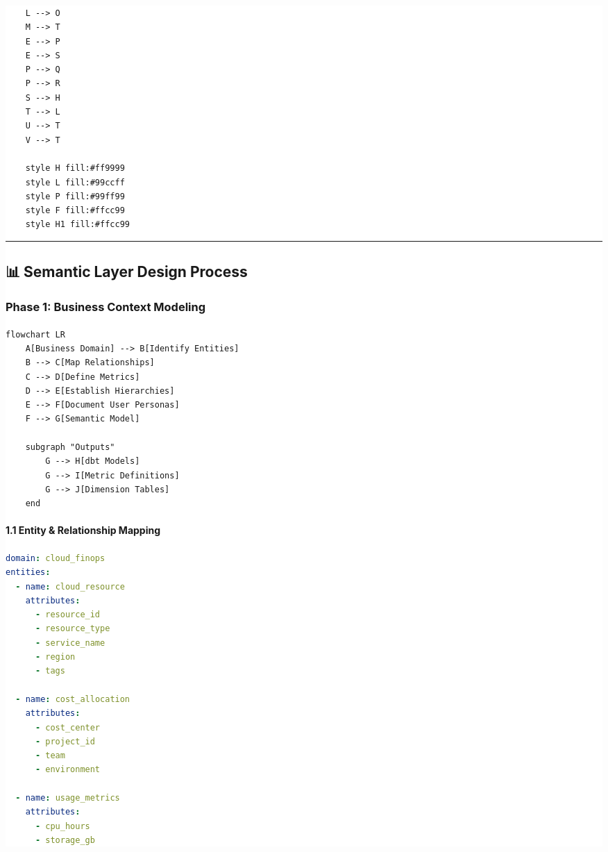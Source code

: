 ```mermaid
    L --> O
    M --> T
    E --> P
    E --> S
    P --> Q
    P --> R
    S --> H
    T --> L
    U --> T
    V --> T
    
    style H fill:#ff9999
    style L fill:#99ccff
    style P fill:#99ff99
    style F fill:#ffcc99
    style H1 fill:#ffcc99
```

---

## 📊 Semantic Layer Design Process

### Phase 1: Business Context Modeling

```mermaid
flowchart LR
    A[Business Domain] --> B[Identify Entities]
    B --> C[Map Relationships]
    C --> D[Define Metrics]
    D --> E[Establish Hierarchies]
    E --> F[Document User Personas]
    F --> G[Semantic Model]
    
    subgraph "Outputs"
        G --> H[dbt Models]
        G --> I[Metric Definitions]
        G --> J[Dimension Tables]
    end
```

#### 1.1 Entity & Relationship Mapping

```yaml
domain: cloud_finops
entities:
  - name: cloud_resource
    attributes:
      - resource_id
      - resource_type
      - service_name
      - region
      - tags
      
  - name: cost_allocation
    attributes:
      - cost_center
      - project_id
      - team
      - environment
      
  - name: usage_metrics
    attributes:
      - cpu_hours
      - storage_gb
```